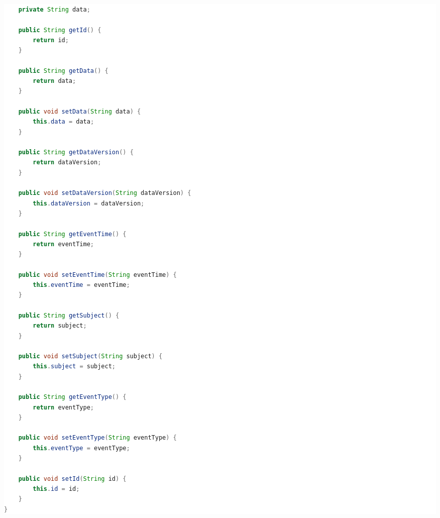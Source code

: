 ```java
    private String data;

    public String getId() {
        return id;
    }

    public String getData() {
        return data;
    }

    public void setData(String data) {
        this.data = data;
    }

    public String getDataVersion() {
        return dataVersion;
    }

    public void setDataVersion(String dataVersion) {
        this.dataVersion = dataVersion;
    }

    public String getEventTime() {
        return eventTime;
    }

    public void setEventTime(String eventTime) {
        this.eventTime = eventTime;
    }

    public String getSubject() {
        return subject;
    }

    public void setSubject(String subject) {
        this.subject = subject;
    }

    public String getEventType() {
        return eventType;
    }

    public void setEventType(String eventType) {
        this.eventType = eventType;
    }

    public void setId(String id) {
        this.id = id;
    }  
}
```
